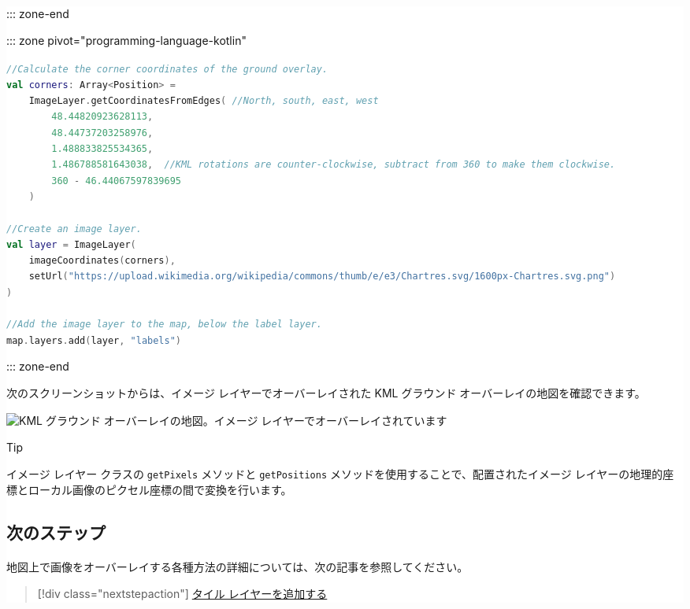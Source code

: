 ::: zone-end

::: zone pivot="programming-language-kotlin"

```kotlin
//Calculate the corner coordinates of the ground overlay.
val corners: Array<Position> =
    ImageLayer.getCoordinatesFromEdges( //North, south, east, west
        48.44820923628113,
        48.44737203258976,
        1.488833825534365,
        1.486788581643038,  //KML rotations are counter-clockwise, subtract from 360 to make them clockwise.
        360 - 46.44067597839695
    )

//Create an image layer.
val layer = ImageLayer(
    imageCoordinates(corners),
    setUrl("https://upload.wikimedia.org/wikipedia/commons/thumb/e/e3/Chartres.svg/1600px-Chartres.svg.png")
)

//Add the image layer to the map, below the label layer.
map.layers.add(layer, "labels")
```

::: zone-end

次のスクリーンショットからは、イメージ レイヤーでオーバーレイされた KML グラウンド オーバーレイの地図を確認できます。

![KML グラウンド オーバーレイの地図。イメージ レイヤーでオーバーレイされています](media/map-add-image-layer-android/android-ground-overlay.jpg)

> [!TIP]
> イメージ レイヤー クラスの `getPixels` メソッドと `getPositions` メソッドを使用することで、配置されたイメージ レイヤーの地理的座標とローカル画像のピクセル座標の間で変換を行います。

## <a name="next-steps"></a>次のステップ

地図上で画像をオーバーレイする各種方法の詳細については、次の記事を参照してください。

> [!div class="nextstepaction"]
> [タイル レイヤーを追加する](how-to-add-tile-layer-android-map.md)
